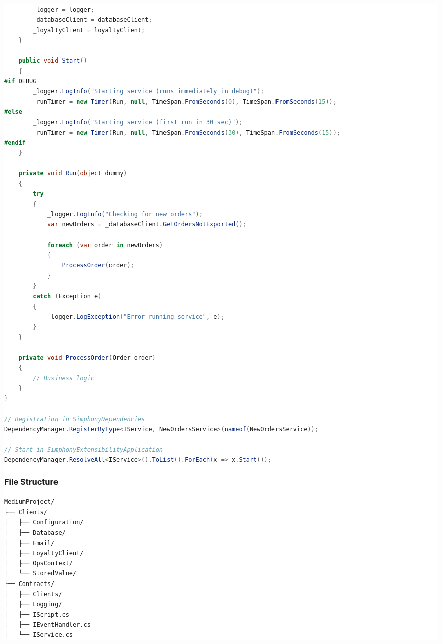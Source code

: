 ```csharp
        _logger = logger;
        _databaseClient = databaseClient;
        _loyaltyClient = loyaltyClient;
    }

    public void Start()
    {
#if DEBUG
        _logger.LogInfo("Starting service (runs immediately in debug)");
        _runTimer = new Timer(Run, null, TimeSpan.FromSeconds(0), TimeSpan.FromSeconds(15));
#else
        _logger.LogInfo("Starting service (first run in 30 sec)");
        _runTimer = new Timer(Run, null, TimeSpan.FromSeconds(30), TimeSpan.FromSeconds(15));
#endif
    }

    private void Run(object dummy)
    {
        try
        {
            _logger.LogInfo("Checking for new orders");
            var newOrders = _databaseClient.GetOrdersNotExported();

            foreach (var order in newOrders)
            {
                ProcessOrder(order);
            }
        }
        catch (Exception e)
        {
            _logger.LogException("Error running service", e);
        }
    }

    private void ProcessOrder(Order order)
    {
        // Business logic
    }
}

// Registration in SimphonyDependencies
DependencyManager.RegisterByType<IService, NewOrdersService>(nameof(NewOrdersService));

// Start in SimphonyExtensibilityApplication
DependencyManager.ResolveAll<IService>().ToList().ForEach(x => x.Start());
```

### File Structure
```
MediumProject/
├── Clients/
│   ├── Configuration/
│   ├── Database/
│   ├── Email/
│   ├── LoyaltyClient/
│   ├── OpsContext/
│   └── StoredValue/
├── Contracts/
│   ├── Clients/
│   ├── Logging/
│   ├── IScript.cs
│   ├── IEventHandler.cs
│   └── IService.cs
```